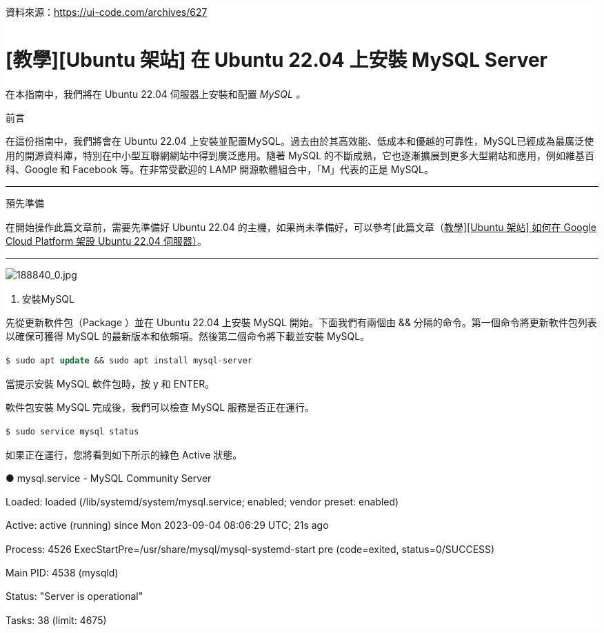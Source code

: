 資料來源：https://ui-code.com/archives/627

# **[教學][Ubuntu 架站] 在 Ubuntu 22.04 上安裝 MySQL Server**

在本指南中，我們將在 Ubuntu 22.04 伺服器上安裝和配置  *MySQL 。*

前言

在這份指南中，我們將會在 Ubuntu 22.04 上安裝並配置MySQL。過去由於其高效能、低成本和優越的可靠性，MySQL已經成為最廣泛使用的開源資料庫，特別在中小型互聯網網站中得到廣泛應用。隨著 MySQL 的不斷成熟，它也逐漸擴展到更多大型網站和應用，例如維基百科、Google 和 Facebook 等。在非常受歡迎的 LAMP 開源軟體組合中，「M」代表的正是 MySQL。



------



預先準備

在開始操作此篇文章前，需要先準備好 Ubuntu 22.04 的主機，如果尚未準備好，可以參考[此篇文章（[教學\][Ubuntu 架站] 如何在 Google Cloud Platform 架設 Ubuntu 22.04 伺服器）](https://ui-code.com/archives/607)。



------

![188840_0.jpg](C:\Users\USER\Downloads\188840_0.jpg)

1. 安裝MySQL

先從更新軟件包（Package ）並在 Ubuntu 22.04 上安裝 MySQL 開始。下面我們有兩個由 && 分隔的命令。第一個命令將更新軟件包列表以確保可獲得 MySQL 的最新版本和依賴項。然後第二個命令將下載並安裝 MySQL。

```sql
$ sudo apt update && sudo apt install mysql-server
```



當提示安裝 MySQL 軟件包時，按 y 和 ENTER。

軟件包安裝 MySQL 完成後，我們可以檢查 MySQL 服務是否正在運行。

```sql
$ sudo service mysql status
```



如果正在運行，您將看到如下所示的綠色 Active 狀態。

● mysql.service - MySQL Community Server

   Loaded: loaded (/lib/systemd/system/mysql.service; enabled; vendor preset: enabled)

   Active: active (running) since Mon 2023-09-04 08:06:29 UTC; 21s ago

  Process: 4526 ExecStartPre=/usr/share/mysql/mysql-systemd-start pre (code=exited, status=0/SUCCESS)

  Main PID: 4538 (mysqld)

   Status: "Server is operational"

   Tasks: 38 (limit: 4675)
